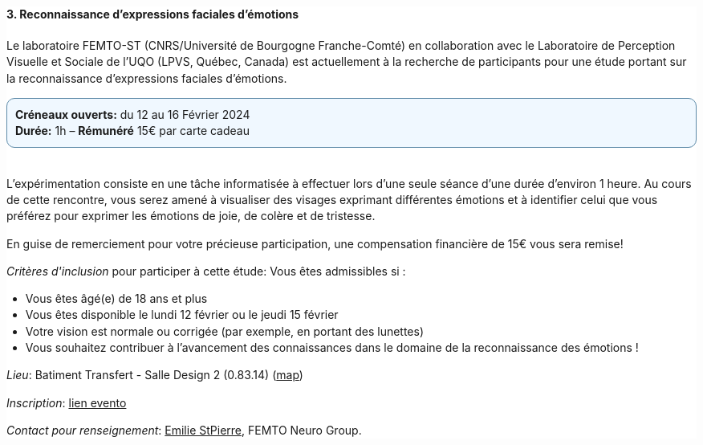 #### 3. Reconnaissance d’expressions faciales d’émotions

Le laboratoire FEMTO-ST (CNRS/Université de Bourgogne Franche-Comté) en collaboration avec le Laboratoire de Perception Visuelle et Sociale de l’UQO (LPVS, Québec, Canada) est actuellement à la recherche de participants pour une étude portant sur la reconnaissance d’expressions faciales d’émotions. 

<div class="w3-container" style="background: #f0f8ff; padding: 10px; border-radius:10px; border: 1px solid #5d8aa8">
<b>Créneaux ouverts:</b> du 12 au 16 Février 2024 <br>
<b>Durée:</b> 1h – <b>Rémunéré</b> 15€ par carte cadeau<br>
</div> <br>

L’expérimentation consiste en une tâche informatisée à effectuer lors d’une seule séance d’une durée d’environ 1 heure. Au cours de cette rencontre, vous serez amené à visualiser des visages exprimant différentes émotions et à identifier celui que vous préférez pour exprimer les émotions de joie, de colère et de tristesse. 

En guise de remerciement pour votre précieuse participation, une compensation financière de 15€ vous sera remise!

*Critères d'inclusion* pour participer à cette étude:
Vous êtes admissibles si :
- Vous êtes âgé(e) de 18 ans et plus
- Vous êtes disponible le lundi 12 février ou le jeudi 15 février
- Votre vision est normale ou corrigée (par exemple, en portant des lunettes)
- Vous souhaitez contribuer à l’avancement des connaissances dans le domaine de la reconnaissance des émotions !

*Lieu*: Batiment Transfert - Salle Design 2 (0.83.14) ([map](../images/participate/neuro_map.pdf))

*Inscription*: [lien evento](https://www.eventbrite.com/e/participation-a-un-projet-de-recherche-en-reconnaissance-des-emotions-tickets-825090928177)

*Contact pour renseignement*: [Emilie StPierre](../people/emilie_st_pierre/), FEMTO Neuro Group. 
